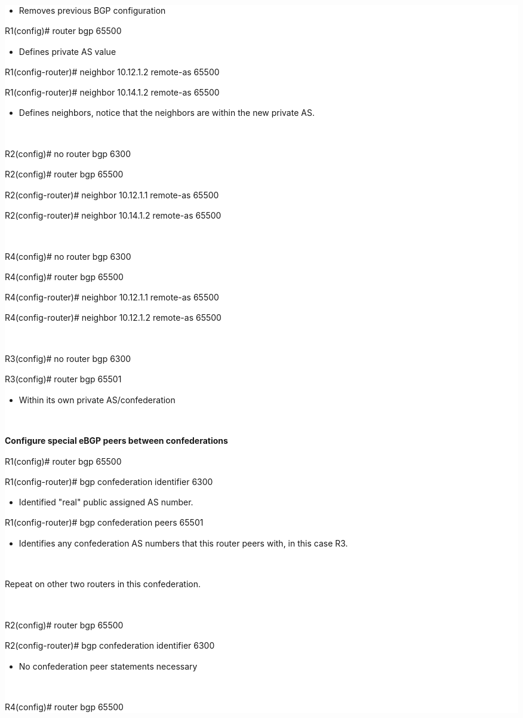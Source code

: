 -   Removes previous BGP configuration

R1(config)# router bgp 65500

-   Defines private AS value

R1(config-router)# neighbor 10.12.1.2 remote-as 65500

R1(config-router)# neighbor 10.14.1.2 remote-as 65500

-   Defines neighbors, notice that the neighbors are within the new private AS.

 

R2(config)# no router bgp 6300

R2(config)# router bgp 65500

R2(config-router)# neighbor 10.12.1.1 remote-as 65500

R2(config-router)# neighbor 10.14.1.2 remote-as 65500

 

R4(config)# no router bgp 6300

R4(config)# router bgp 65500

R4(config-router)# neighbor 10.12.1.1 remote-as 65500

R4(config-router)# neighbor 10.12.1.2 remote-as 65500

 

R3(config)# no router bgp 6300

R3(config)# router bgp 65501

-   Within its own private AS/confederation

 

**Configure special eBGP peers between confederations**

R1(config)# router bgp 65500

R1(config-router)# bgp confederation identifier 6300

-   Identified \"real\" public assigned AS number.

R1(config-router)# bgp confederation peers 65501

-   Identifies any confederation AS numbers that this router peers with, in this case R3.

 

Repeat on other two routers in this confederation.

 

R2(config)# router bgp 65500

R2(config-router)# bgp confederation identifier 6300

-   No confederation peer statements necessary

 

R4(config)# router bgp 65500
